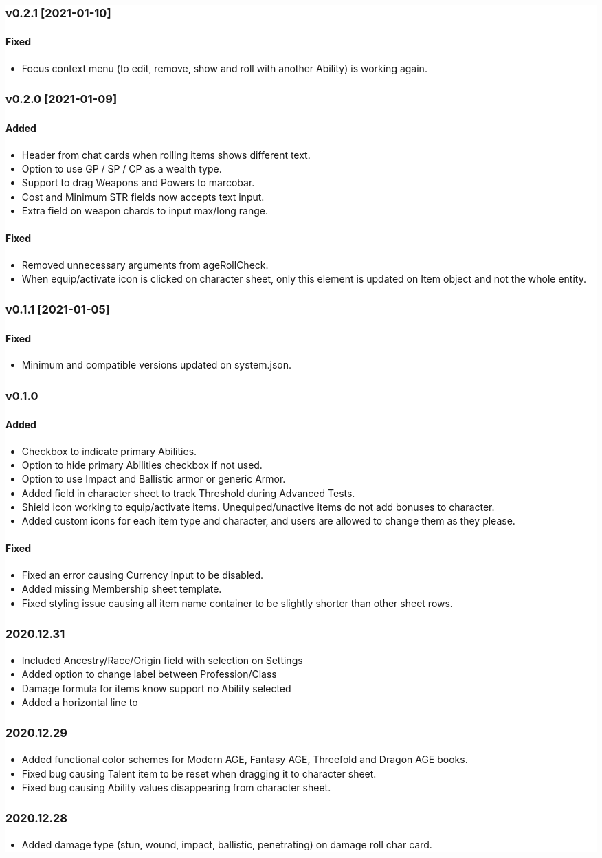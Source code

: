 ### v0.2.1 [2021-01-10]
#### Fixed
- Focus context menu (to edit, remove, show and roll with another Ability) is working again.

### v0.2.0 [2021-01-09]
#### Added
- Header from chat cards when rolling items shows different text.
- Option to use GP / SP / CP as a wealth type.
- Support to drag Weapons and Powers to marcobar.
- Cost and Minimum STR fields now accepts text input.
- Extra field on weapon chards to input max/long range.
#### Fixed
- Removed unnecessary arguments from ageRollCheck.
- When equip/activate icon is clicked on character sheet, only this element is updated on Item object and not the whole entity.

### v0.1.1 [2021-01-05]
#### Fixed
- Minimum and compatible versions updated on system.json.

### v0.1.0
#### Added
- Checkbox to indicate primary Abilities.
- Option to hide primary Abilities checkbox if not used.
- Option to use Impact and Ballistic armor or generic Armor.
- Added field in character sheet to track Threshold during Advanced Tests.
- Shield icon working to equip/activate items. Unequiped/unactive items do not add bonuses to character.
- Added custom icons for each item type and character, and users are allowed to change them as they please.
#### Fixed
- Fixed an error causing Currency input to be disabled.
- Added missing Membership sheet template.
- Fixed styling issue causing all item name container to be slightly shorter than other sheet rows.

### 2020.12.31
- Included Ancestry/Race/Origin field with selection on Settings
- Added option to change label between Profession/Class
- Damage formula for items know support no Ability selected
- Added a horizontal line to

### 2020.12.29
- Added functional color schemes for Modern AGE, Fantasy AGE, Threefold and Dragon AGE books.
- Fixed bug causing Talent item to be reset when dragging it to character sheet.
- Fixed bug causing Ability values disappearing from character sheet.

### 2020.12.28
- Added damage type (stun, wound, impact, ballistic, penetrating) on damage roll char card.
